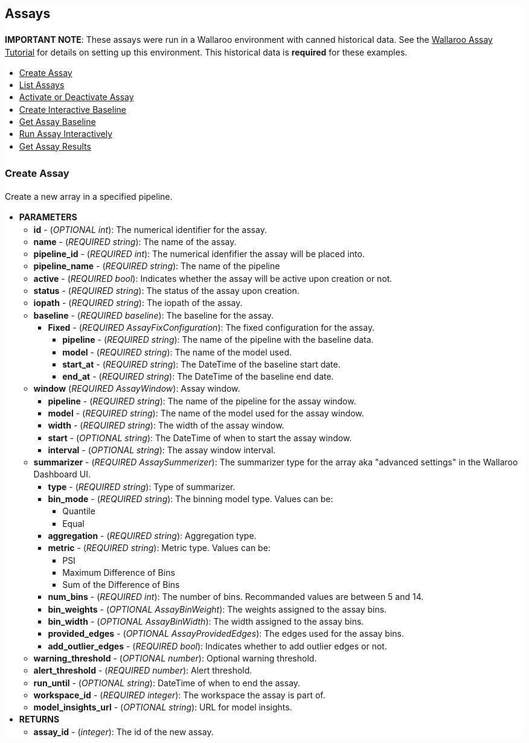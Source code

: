 ## Assays

**IMPORTANT NOTE**: These assays were run in a Wallaroo environment with canned historical data.  See the [Wallaroo Assay Tutorial](https://github.com/WallarooLabs/Wallaroo_Tutorials/tree/main/model_insights) for details on setting up this environment.  This historical data is **required** for these examples.

* [Create Assay](#create-assay)
* [List Assays](#list-assays)
* [Activate or Deactivate Assay](#activate-or-deactivate-assay)
* [Create Interactive Baseline](#create-interactive-baseline)
* [Get Assay Baseline](#get-assay-baseline)
* [Run Assay Interactively](#run-assay-interactively)
* [Get Assay Results](#get-assay-results)

### Create Assay

Create a new array in a specified pipeline.

* **PARAMETERS**
  * **id** - (*OPTIONAL int*):  The numerical identifier for the assay.
  * **name** - (*REQUIRED string*): The name of the assay.
  * **pipeline_id** - (*REQUIRED int*): The numerical idenfifier the assay will be placed into.
  * **pipeline_name** - (*REQUIRED string*): The name of the pipeline
  * **active** - (*REQUIRED bool*): Indicates whether the assay will be active upon creation or not.
  * **status** - (*REQUIRED string*): The status of the assay upon creation.
  * **iopath** - (*REQUIRED string*): The iopath of the assay.
  * **baseline** - (*REQUIRED baseline*): The baseline for the assay.
    * **Fixed** - (*REQUIRED AssayFixConfiguration*): The fixed configuration for the assay.
      * **pipeline** - (*REQUIRED string*): The name of the pipeline with the baseline data.
      * **model** - (*REQUIRED string*): The name of the model used.
      * **start_at** - (*REQUIRED string*): The DateTime of the baseline start date.
      * **end_at** - (*REQUIRED string*): The DateTime of the baseline end date.
  * **window** (*REQUIRED AssayWindow*): Assay window.
    * **pipeline** - (*REQUIRED string*): The name of the pipeline for the assay window.
    * **model** - (*REQUIRED string*): The name of the model used for the assay window.
    * **width** - (*REQUIRED string*): The width of the assay window.
    * **start** - (*OPTIONAL string*): The DateTime of when to start the assay window.
    * **interval** - (*OPTIONAL string*): The assay window interval.
  * **summarizer** - (*REQUIRED AssaySummerizer*): The summarizer type for the array aka "advanced settings" in the Wallaroo Dashboard UI.
    * **type** - (*REQUIRED string*): Type of summarizer.
    * **bin_mode** - (*REQUIRED string*): The binning model type.  Values can be:
      * Quantile
      * Equal
    * **aggregation** - (*REQUIRED string*): Aggregation type.
    * **metric** - (*REQUIRED string*): Metric type.  Values can be:
      * PSI
      * Maximum Difference of Bins
      * Sum of the Difference of Bins
    * **num_bins** - (*REQUIRED int*): The number of bins.  Recommanded values are between 5 and 14.
    * **bin_weights** - (*OPTIONAL AssayBinWeight*): The weights assigned to the assay bins.
    * **bin_width** - (*OPTIONAL AssayBinWidth*): The width assigned to the assay bins.
    * **provided_edges** - (*OPTIONAL AssayProvidedEdges*): The edges used for the assay bins.
    * **add_outlier_edges** - (*REQUIRED bool*): Indicates whether to add outlier edges or not.
  * **warning_threshold** - (*OPTIONAL number*): Optional warning threshold.
  * **alert_threshold** - (*REQUIRED number*): Alert threshold.
  * **run_until** - (*OPTIONAL string*): DateTime of when to end the assay.
  * **workspace_id** - (*REQUIRED integer*): The workspace the assay is part of.
  * **model_insights_url** - (*OPTIONAL string*): URL for model insights.
* **RETURNS**
  * **assay_id** - (*integer*): The id of the new assay.
